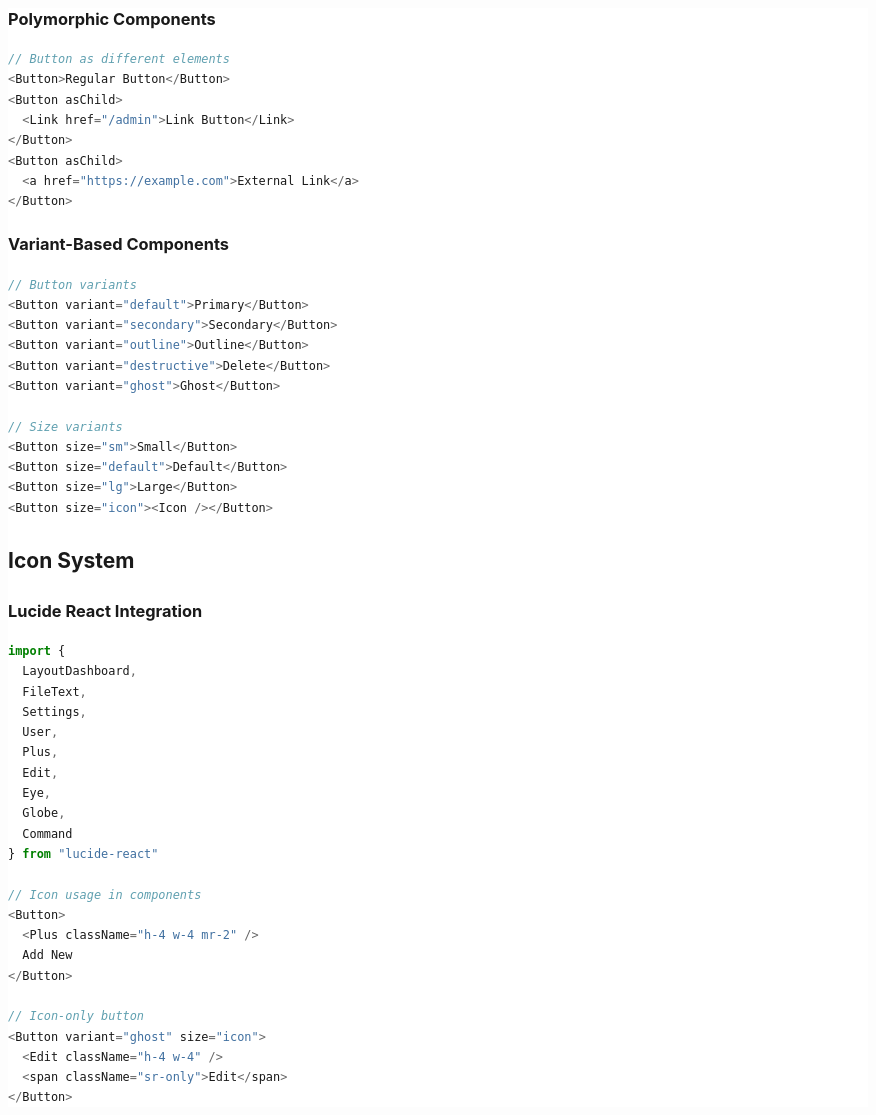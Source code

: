 ### Polymorphic Components

```typescript
// Button as different elements
<Button>Regular Button</Button>
<Button asChild>
  <Link href="/admin">Link Button</Link>
</Button>
<Button asChild>
  <a href="https://example.com">External Link</a>
</Button>
```

### Variant-Based Components

```typescript
// Button variants
<Button variant="default">Primary</Button>
<Button variant="secondary">Secondary</Button>
<Button variant="outline">Outline</Button>
<Button variant="destructive">Delete</Button>
<Button variant="ghost">Ghost</Button>

// Size variants
<Button size="sm">Small</Button>
<Button size="default">Default</Button>
<Button size="lg">Large</Button>
<Button size="icon"><Icon /></Button>
```

## Icon System

### Lucide React Integration

```typescript
import { 
  LayoutDashboard, 
  FileText, 
  Settings, 
  User, 
  Plus, 
  Edit, 
  Eye,
  Globe,
  Command
} from "lucide-react"

// Icon usage in components
<Button>
  <Plus className="h-4 w-4 mr-2" />
  Add New
</Button>

// Icon-only button
<Button variant="ghost" size="icon">
  <Edit className="h-4 w-4" />
  <span className="sr-only">Edit</span>
</Button>
```
